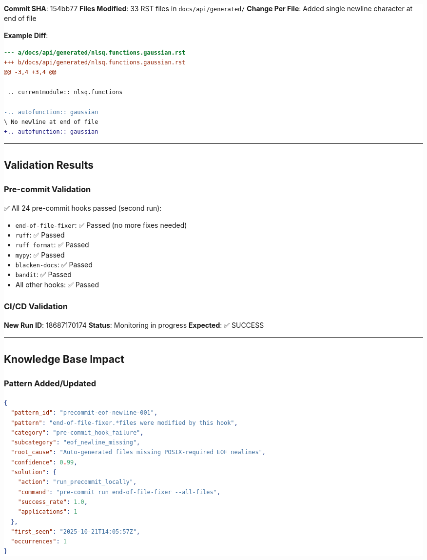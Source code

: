 **Commit SHA**: 154bb77
**Files Modified**: 33 RST files in `docs/api/generated/`
**Change Per File**: Added single newline character at end of file

**Example Diff**:
```diff
--- a/docs/api/generated/nlsq.functions.gaussian.rst
+++ b/docs/api/generated/nlsq.functions.gaussian.rst
@@ -3,4 +3,4 @@

 .. currentmodule:: nlsq.functions

-.. autofunction:: gaussian
\ No newline at end of file
+.. autofunction:: gaussian
```

---

## Validation Results

### Pre-commit Validation

✅ All 24 pre-commit hooks passed (second run):
- `end-of-file-fixer`: ✅ Passed (no more fixes needed)
- `ruff`: ✅ Passed
- `ruff format`: ✅ Passed
- `mypy`: ✅ Passed
- `blacken-docs`: ✅ Passed
- `bandit`: ✅ Passed
- All other hooks: ✅ Passed

### CI/CD Validation

**New Run ID**: 18687170174
**Status**: Monitoring in progress
**Expected**: ✅ SUCCESS

---

## Knowledge Base Impact

### Pattern Added/Updated

```json
{
  "pattern_id": "precommit-eof-newline-001",
  "pattern": "end-of-file-fixer.*files were modified by this hook",
  "category": "pre-commit_hook_failure",
  "subcategory": "eof_newline_missing",
  "root_cause": "Auto-generated files missing POSIX-required EOF newlines",
  "confidence": 0.99,
  "solution": {
    "action": "run_precommit_locally",
    "command": "pre-commit run end-of-file-fixer --all-files",
    "success_rate": 1.0,
    "applications": 1
  },
  "first_seen": "2025-10-21T14:05:57Z",
  "occurrences": 1
}
```
